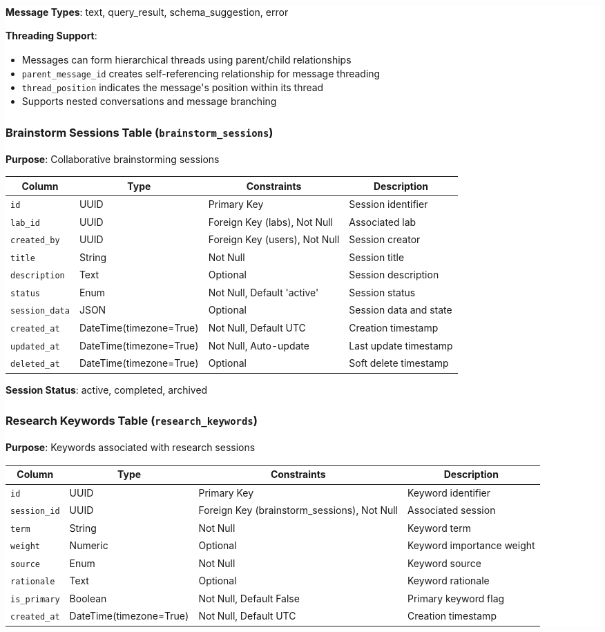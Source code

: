 **Message Types**: text, query_result, schema_suggestion, error

**Threading Support**:
- Messages can form hierarchical threads using parent/child relationships
- `parent_message_id` creates self-referencing relationship for message threading
- `thread_position` indicates the message's position within its thread
- Supports nested conversations and message branching

### Brainstorm Sessions Table (`brainstorm_sessions`)
**Purpose**: Collaborative brainstorming sessions

| Column | Type | Constraints | Description |
|--------|------|-------------|-------------|
| `id` | UUID | Primary Key | Session identifier |
| `lab_id` | UUID | Foreign Key (labs), Not Null | Associated lab |
| `created_by` | UUID | Foreign Key (users), Not Null | Session creator |
| `title` | String | Not Null | Session title |
| `description` | Text | Optional | Session description |
| `status` | Enum | Not Null, Default 'active' | Session status |
| `session_data` | JSON | Optional | Session data and state |
| `created_at` | DateTime(timezone=True) | Not Null, Default UTC | Creation timestamp |
| `updated_at` | DateTime(timezone=True) | Not Null, Auto-update | Last update timestamp |
| `deleted_at` | DateTime(timezone=True) | Optional | Soft delete timestamp |

**Session Status**: active, completed, archived

### Research Keywords Table (`research_keywords`)
**Purpose**: Keywords associated with research sessions

| Column | Type | Constraints | Description |
|--------|------|-------------|-------------|
| `id` | UUID | Primary Key | Keyword identifier |
| `session_id` | UUID | Foreign Key (brainstorm_sessions), Not Null | Associated session |
| `term` | String | Not Null | Keyword term |
| `weight` | Numeric | Optional | Keyword importance weight |
| `source` | Enum | Not Null | Keyword source |
| `rationale` | Text | Optional | Keyword rationale |
| `is_primary` | Boolean | Not Null, Default False | Primary keyword flag |
| `created_at` | DateTime(timezone=True) | Not Null, Default UTC | Creation timestamp |
